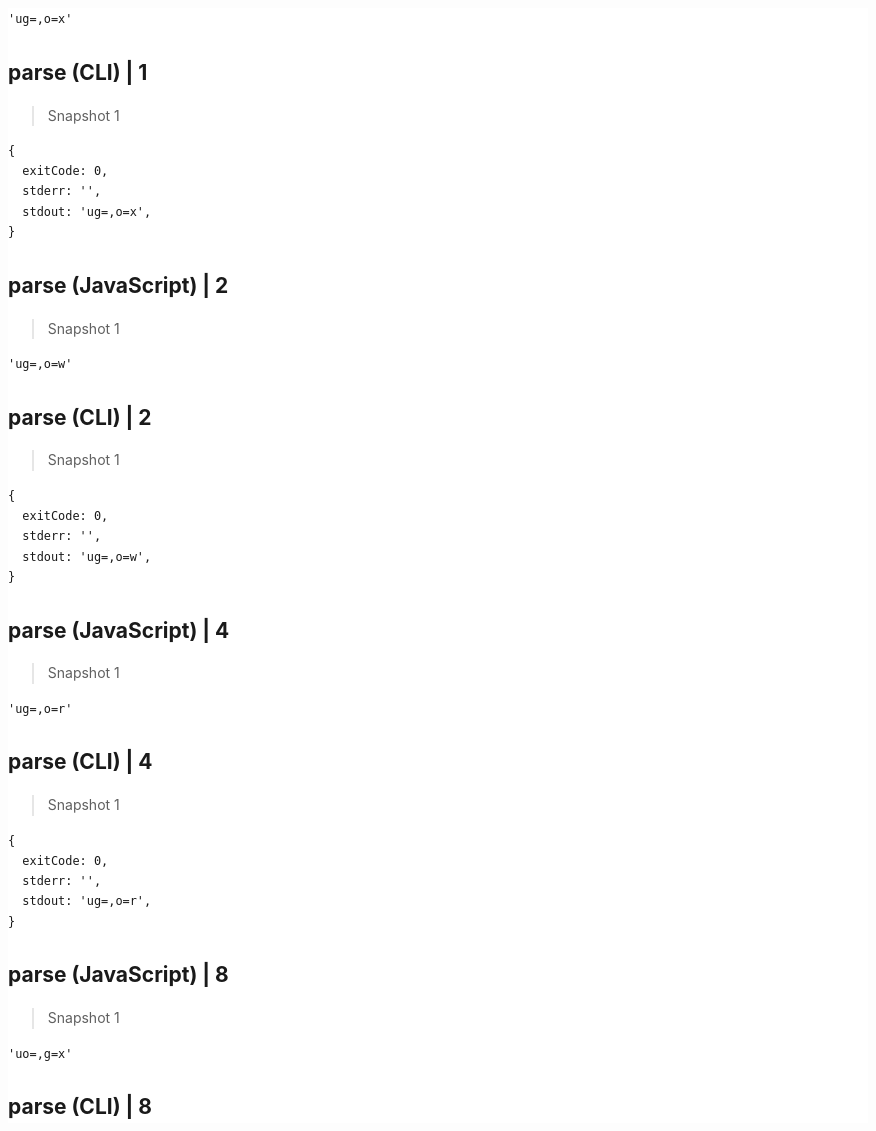     'ug=,o=x'

## parse (CLI) | 1

> Snapshot 1

    {
      exitCode: 0,
      stderr: '',
      stdout: 'ug=,o=x',
    }

## parse (JavaScript) | 2

> Snapshot 1

    'ug=,o=w'

## parse (CLI) | 2

> Snapshot 1

    {
      exitCode: 0,
      stderr: '',
      stdout: 'ug=,o=w',
    }

## parse (JavaScript) | 4

> Snapshot 1

    'ug=,o=r'

## parse (CLI) | 4

> Snapshot 1

    {
      exitCode: 0,
      stderr: '',
      stdout: 'ug=,o=r',
    }

## parse (JavaScript) | 8

> Snapshot 1

    'uo=,g=x'

## parse (CLI) | 8
